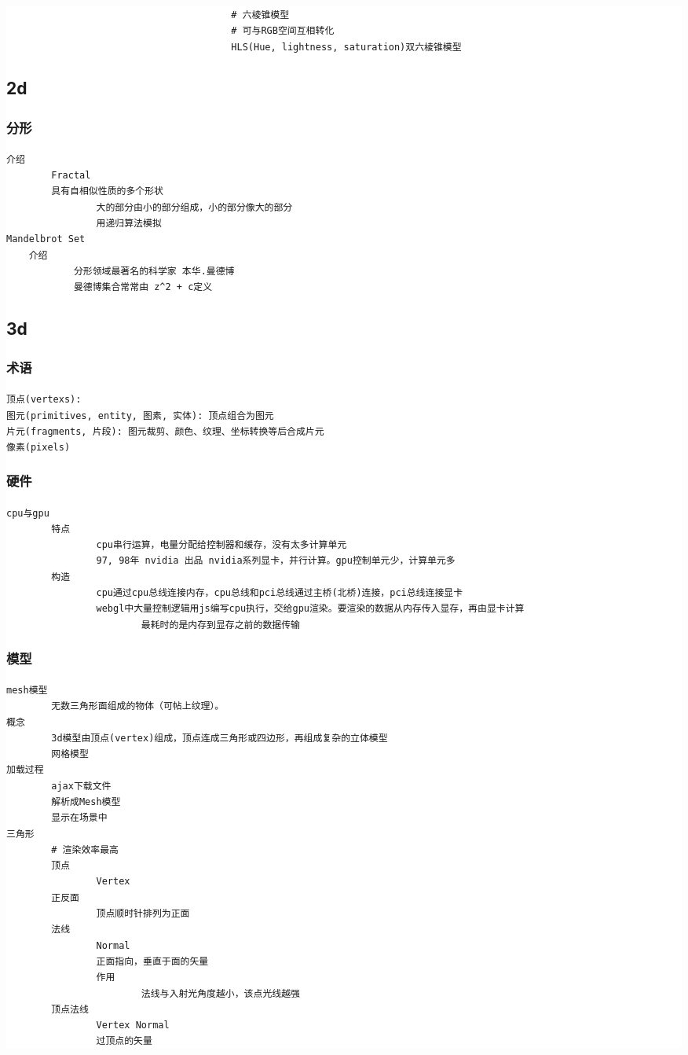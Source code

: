                                             # 六棱锥模型
                                            # 可与RGB空间互相转化
                                            HLS(Hue, lightness, saturation)双六棱锥模型

## 2d
### 分形
    介绍
            Fractal
            具有自相似性质的多个形状
                    大的部分由小的部分组成，小的部分像大的部分
                    用递归算法模拟
    Mandelbrot Set
        介绍
                分形领域最著名的科学家 本华.曼德博
                曼德博集合常常由 z^2 + c定义
## 3d
### 术语
    顶点(vertexs): 
    图元(primitives, entity, 图素, 实体): 顶点组合为图元
    片元(fragments, 片段): 图元裁剪、颜色、纹理、坐标转换等后合成片元
    像素(pixels)
### 硬件
    cpu与gpu
            特点
                    cpu串行运算，电量分配给控制器和缓存，没有太多计算单元
                    97, 98年 nvidia 出品 nvidia系列显卡，并行计算。gpu控制单元少，计算单元多
            构造
                    cpu通过cpu总线连接内存，cpu总线和pci总线通过主桥(北桥)连接，pci总线连接显卡
                    webgl中大量控制逻辑用js编写cpu执行，交给gpu渲染。要渲染的数据从内存传入显存，再由显卡计算
                            最耗时的是内存到显存之前的数据传输
### 模型
    mesh模型
            无数三角形面组成的物体（可帖上纹理）。
    概念
            3d模型由顶点(vertex)组成，顶点连成三角形或四边形，再组成复杂的立体模型
            网格模型
    加载过程
            ajax下载文件
            解析成Mesh模型
            显示在场景中
    三角形
            # 渲染效率最高
            顶点
                    Vertex
            正反面
                    顶点顺时针排列为正面
            法线
                    Normal
                    正面指向，垂直于面的矢量
                    作用
                            法线与入射光角度越小，该点光线越强
            顶点法线
                    Vertex Normal
                    过顶点的矢量